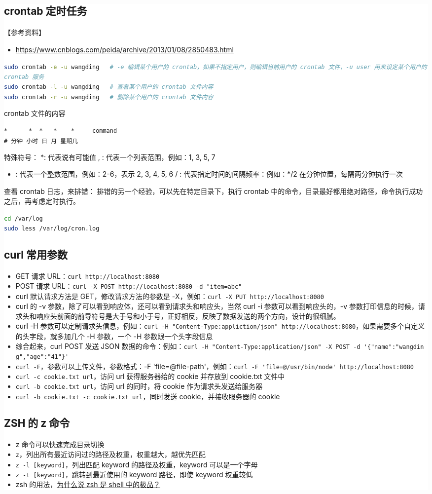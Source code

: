 ## crontab 定时任务

【参考资料】
- https://www.cnblogs.com/peida/archive/2013/01/08/2850483.html

```bash
sudo crontab -e -u wangding   # -e 编辑某个用户的 crontab，如果不指定用户，则编辑当前用户的 crontab 文件，-u user 用来设定某个用户的 crontab 服务
sudo crontab -l -u wangding   # 查看某个用户的 crontab 文件内容
sudo crontab -r -u wangding   # 删除某个用户的 crontab 文件内容
```

crontab 文件的内容
```
*      *  *   *    *     command
# 分钟 小时 日 月 星期几
```
特殊符号：
\*: 代表说有可能值
, : 代表一个列表范围，例如：1, 3, 5, 7
- : 代表一个整数范围，例如：2-6，表示 2, 3, 4, 5, 6
/ : 代表指定时间的间隔频率：例如：\*/2 在分钟位置，每隔两分钟执行一次 

查看 crontab 日志，来排错：
排错的另一个经验，可以先在特定目录下，执行 crontab 中的命令，目录最好都用绝对路径，命令执行成功之后，再考虑定时执行。

```bash
cd /var/log
sudo less /var/log/cron.log
```

## curl 常用参数

- GET 请求 URL：`curl http://localhost:8080`
- POST 请求 URL：`curl -X POST http://localhost:8080 -d "item=abc"`
- curl 默认请求方法是 GET，修改请求方法的参数是 -X，例如：`curl -X PUT http://localhost:8080`
- curl 的 -v 参数，除了可以看到响应体，还可以看到请求头和响应头，当然 curl -i 参数可以看到响应头的，-v 参数打印信息的时候，请求头和响应头前面的前导符号是大于号和小于号，正好相反，反映了数据发送的两个方向，设计的很细腻。
- curl -H 参数可以定制请求头信息，例如：`curl -H "Content-Type:appliction/json" http://localhost:8080`，如果需要多个自定义的头字段，就多加几个 -H 参数，一个 -H 参数跟一个头字段信息
- 综合起来，curl POST 发送 JSON 数据的命令：例如：`curl -H "Content-Type:application/json" -X POST -d '{"name":"wangding","age":"41"}'`
- `curl -F`，参数可以上传文件，参数格式：-F 'file=@file-path'，例如：`curl -F 'file=@/usr/bin/node' http://localhost:8080`
- `curl -c cookie.txt url`，访问 url 获得服务器给的 cookie 并存放到 cookie.txt 文件中
- `curl -b cookie.txt url`，访问 url 的同时，将 cookie 作为请求头发送给服务器
- `curl -b cookie.txt -c cookie.txt url`，同时发送 cookie，并接收服务器的 cookie

## ZSH 的 z 命令

- z 命令可以快速完成目录切换
- `z`，列出所有最近访问过的路径及权重，权重越大，越优先匹配
- `z -l [keyword]`，列出匹配 keyword 的路径及权重，keyword 可以是一个字母
- `z -t [keyword]`，跳转到最近使用的 keyword 路径，即使 keyword 权重较低
- zsh 的用法，[为什么说 zsh 是 shell 中的极品？](https://www.zhihu.com/question/21418449/answer/91817026)
